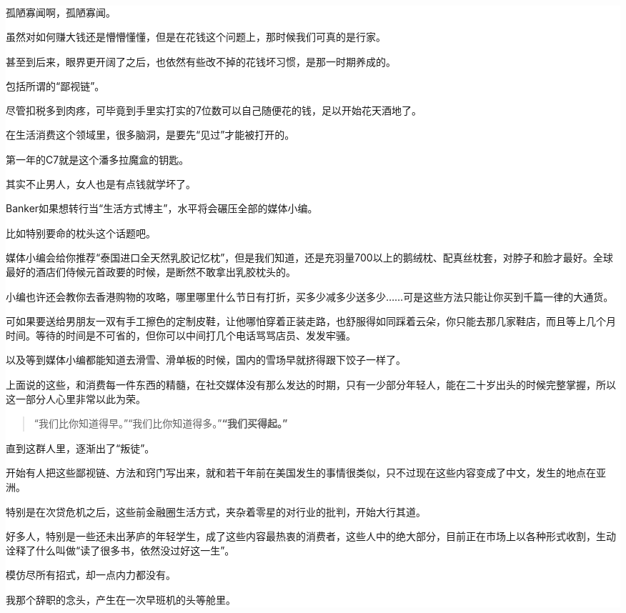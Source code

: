 

孤陋寡闻啊，孤陋寡闻。







虽然对如何赚大钱还是懵懵懂懂，但是在花钱这个问题上，那时候我们可真的是行家。

甚至到后来，眼界更开阔了之后，也依然有些改不掉的花钱坏习惯，是那一时期养成的。

包括所谓的“鄙视链”。

尽管扣税多到肉疼，可毕竟到手里实打实的7位数可以自己随便花的钱，足以开始花天酒地了。



在生活消费这个领域里，很多脑洞，是要先“见过”才能被打开的。

第一年的C7就是这个潘多拉魔盒的钥匙。

其实不止男人，女人也是有点钱就学坏了。

Banker如果想转行当“生活方式博主”，水平将会碾压全部的媒体小编。



比如特别要命的枕头这个话题吧。

媒体小编会给你推荐“泰国进口全天然乳胶记忆枕”，但是我们知道，还是充羽量700以上的鹅绒枕、配真丝枕套，对脖子和脸才最好。全球最好的酒店们侍候元首政要的时候，是断然不敢拿出乳胶枕头的。



小编也许还会教你去香港购物的攻略，哪里哪里什么节日有打折，买多少减多少送多少……可是这些方法只能让你买到千篇一律的大通货。

可如果要送给男朋友一双有手工擦色的定制皮鞋，让他哪怕穿着正装走路，也舒服得如同踩着云朵，你只能去那几家鞋店，而且等上几个月时间。等待的时间是不可省的，但你可以中间打几个电话骂骂店员、发发牢骚。



以及等到媒体小编都能知道去滑雪、滑单板的时候，国内的雪场早就挤得跟下饺子一样了。



上面说的这些，和消费每一件东西的精髓，在社交媒体没有那么发达的时期，只有一少部分年轻人，能在二十岁出头的时候完整掌握，所以这一部分人心里非常以此为荣。



> “我们比你知道得早。”“我们比你知道得多。”**“我们买得起。”**







直到这群人里，逐渐出了“叛徒”。

开始有人把这些鄙视链、方法和窍门写出来，就和若干年前在美国发生的事情很类似，只不过现在这些内容变成了中文，发生的地点在亚洲。

特别是在次贷危机之后，这些前金融圈生活方式，夹杂着零星的对行业的批判，开始大行其道。

好多人，特别是一些还未出茅庐的年轻学生，成了这些内容最热衷的消费者，这些人中的绝大部分，目前正在市场上以各种形式收割，生动诠释了什么叫做“读了很多书，依然没过好这一生”。

模仿尽所有招式，却一点内力都没有。







我那个辞职的念头，产生在一次早班机的头等舱里。
